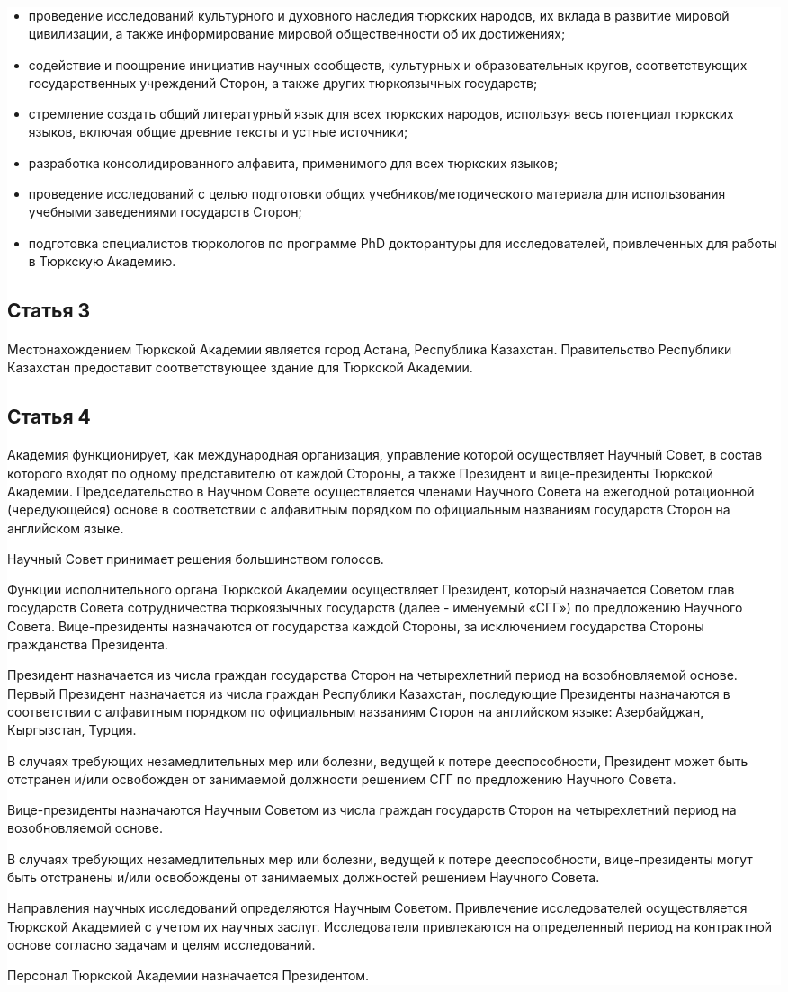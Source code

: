- проведение исследований культурного и духовного наследия тюркских народов, их вклада в развитие мировой цивилизации, а также информирование мировой общественности об их достижениях;

- содействие и поощрение инициатив научных сообществ, культурных и образовательных кругов, соответствующих государственных учреждений Сторон, а также других тюркоязычных государств;

- стремление создать общий литературный язык для всех тюркских народов, используя весь потенциал тюркских языков, включая общие древние тексты и устные источники;

- разработка консолидированного алфавита, применимого для всех тюркских языков;

- проведение исследований с целью подготовки общих учебников/методического материала для использования учебными заведениями государств Сторон;

- подготовка специалистов тюркологов по программе PhD докторантуры для исследователей, привлеченных для работы в Тюркскую Академию.

## Статья 3

Местонахождением Тюркской Академии является город Астана, Республика Казахстан. Правительство Республики Казахстан предоставит соответствующее здание для Тюркской Академии.

## Статья 4

Академия функционирует, как международная организация, управление которой осуществляет Научный Совет, в состав которого входят по одному представителю от каждой Стороны, а также Президент и вице-президенты Тюркской Академии. Председательство в Научном Совете осуществляется членами Научного Совета на ежегодной ротационной (чередующейся) основе в соответствии с алфавитным порядком по официальным названиям государств Сторон на английском языке.

Научный Совет принимает решения большинством голосов.

Функции исполнительного органа Тюркской Академии осуществляет Президент, который назначается Советом глав государств Совета сотрудничества тюркоязычных государств (далее - именуемый «СГГ») по предложению Научного Совета. Вице-президенты назначаются от государства каждой Стороны, за исключением государства Стороны гражданства Президента.

Президент назначается из числа граждан государства Сторон на четырехлетний период на возобновляемой основе. Первый Президент назначается из числа граждан Республики Казахстан, последующие Президенты назначаются в соответствии с алфавитным порядком по официальным названиям Сторон на английском языке: Азербайджан, Кыргызстан, Турция.

В случаях требующих незамедлительных мер или болезни, ведущей к потере дееспособности, Президент может быть отстранен и/или освобожден от занимаемой должности решением СГГ по предложению Научного Совета.

Вице-президенты назначаются Научным Советом из числа граждан государств Сторон на четырехлетний период на возобновляемой основе.

В случаях требующих незамедлительных мер или болезни, ведущей к потере дееспособности, вице-президенты могут быть отстранены и/или освобождены от занимаемых должностей решением Научного Совета.

Направления научных исследований определяются Научным Советом. Привлечение исследователей осуществляется Тюркской Академией с учетом их научных заслуг. Исследователи привлекаются на определенный период на контрактной основе согласно задачам и целям исследований.

Персонал Тюркской Академии назначается Президентом.

